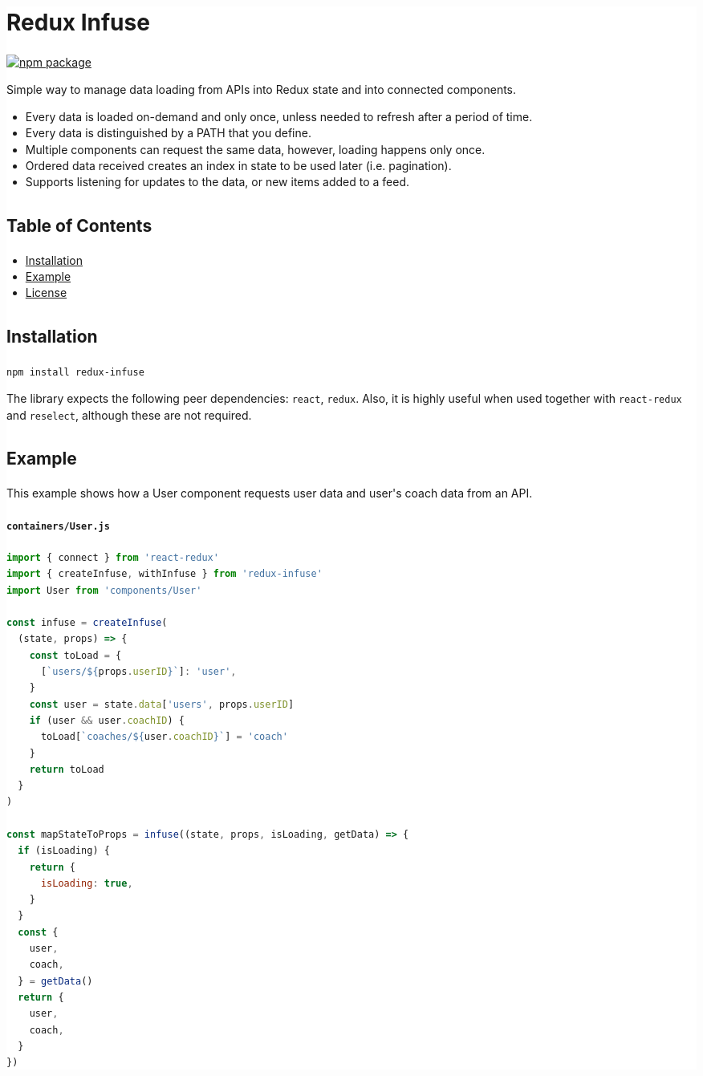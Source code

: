 # Redux Infuse
[![npm package][npm-badge]][npm]

Simple way to manage data loading from APIs into Redux state and into connected components.

* Every data is loaded on-demand and only once, unless needed to refresh after a period of time.
* Every data is distinguished by a PATH that you define.
* Multiple components can request the same data, however, loading happens only once.
* Ordered data received creates an index in state to be used later (i.e. pagination).
* Supports listening for updates to the data, or new items added to a feed.

## Table of Contents

- [Installation](#installation)
- [Example](#example)
- [License](#license)

## Installation
    npm install redux-infuse

The library expects the following peer dependencies: `react`, `redux`. Also, it is highly useful when used together with `react-redux` and `reselect`, although these are not required.

## Example

This example shows how a User component requests user data and user's coach data from an API.

#### `containers/User.js`

```js
import { connect } from 'react-redux'
import { createInfuse, withInfuse } from 'redux-infuse'
import User from 'components/User'

const infuse = createInfuse(
  (state, props) => {
    const toLoad = {
      [`users/${props.userID}`]: 'user',
    }
    const user = state.data['users', props.userID]
    if (user && user.coachID) {
      toLoad[`coaches/${user.coachID}`] = 'coach'
    }
    return toLoad
  }
)

const mapStateToProps = infuse((state, props, isLoading, getData) => {
  if (isLoading) {
    return {
      isLoading: true,
    }
  }
  const {
    user,
    coach,
  } = getData()
  return {
    user,
    coach,
  }
})

```

[npm-badge]: https://img.shields.io/npm/v/redux-infuse.svg?style=flat-square
[npm]: https://www.npmjs.org/package/redux-infuse